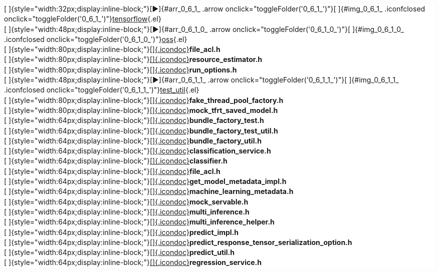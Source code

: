   [ ]{style="width:32px;display:inline-block;"}[►]{#arr_0_6_1_ .arrow onclick="toggleFolder('0_6_1_')"}[ ]{#img_0_6_1_ .iconfclosed onclick="toggleFolder('0_6_1_')"}[tensorflow](dir_143c99ffaf6c8b3b63b06c22e49d7998.html){.el}                             
  [ ]{style="width:48px;display:inline-block;"}[►]{#arr_0_6_1_0_ .arrow onclick="toggleFolder('0_6_1_0_')"}[ ]{#img_0_6_1_0_ .iconfclosed onclick="toggleFolder('0_6_1_0_')"}[oss](dir_e9bf5726ebe430be937d29a402800654.html){.el}                            
  [ ]{style="width:80px;display:inline-block;"}[[]{.icondoc}](oss_2file__acl_8h_source.html)**file\_acl.h**                                                                                                                                                   
  [ ]{style="width:80px;display:inline-block;"}[[]{.icondoc}](oss_2resource__estimator_8h_source.html)**resource\_estimator.h**                                                                                                                               
  [ ]{style="width:80px;display:inline-block;"}[[]{.icondoc}](oss_2run__options_8h_source.html)**run\_options.h**                                                                                                                                             
  [ ]{style="width:48px;display:inline-block;"}[►]{#arr_0_6_1_1_ .arrow onclick="toggleFolder('0_6_1_1_')"}[ ]{#img_0_6_1_1_ .iconfclosed onclick="toggleFolder('0_6_1_1_')"}[test\_util](dir_02e7f11df71bfe34e46d134dc12d183d.html){.el}                     
  [ ]{style="width:80px;display:inline-block;"}[[]{.icondoc}](fake__thread__pool__factory_8h_source.html)**fake\_thread\_pool\_factory.h**                                                                                                                    
  [ ]{style="width:80px;display:inline-block;"}[[]{.icondoc}](mock__tfrt__saved__model_8h_source.html)**mock\_tfrt\_saved\_model.h**                                                                                                                          
  [ ]{style="width:64px;display:inline-block;"}[[]{.icondoc}](bundle__factory__test_8h_source.html)**bundle\_factory\_test.h**                                                                                                                                
  [ ]{style="width:64px;display:inline-block;"}[[]{.icondoc}](bundle__factory__test__util_8h_source.html)**bundle\_factory\_test\_util.h**                                                                                                                    
  [ ]{style="width:64px;display:inline-block;"}[[]{.icondoc}](bundle__factory__util_8h_source.html)**bundle\_factory\_util.h**                                                                                                                                
  [ ]{style="width:64px;display:inline-block;"}[[]{.icondoc}](classification__service_8h_source.html)**classification\_service.h**                                                                                                                            
  [ ]{style="width:64px;display:inline-block;"}[[]{.icondoc}](servables_2tensorflow_2classifier_8h_source.html)**classifier.h**                                                                                                                               
  [ ]{style="width:64px;display:inline-block;"}[[]{.icondoc}](file__acl_8h_source.html)**file\_acl.h**                                                                                                                                                        
  [ ]{style="width:64px;display:inline-block;"}[[]{.icondoc}](get__model__metadata__impl_8h_source.html)**get\_model\_metadata\_impl.h**                                                                                                                      
  [ ]{style="width:64px;display:inline-block;"}[[]{.icondoc}](machine__learning__metadata_8h_source.html)**machine\_learning\_metadata.h**                                                                                                                    
  [ ]{style="width:64px;display:inline-block;"}[[]{.icondoc}](mock__servable_8h_source.html)**mock\_servable.h**                                                                                                                                              
  [ ]{style="width:64px;display:inline-block;"}[[]{.icondoc}](multi__inference_8h_source.html)**multi\_inference.h**                                                                                                                                          
  [ ]{style="width:64px;display:inline-block;"}[[]{.icondoc}](multi__inference__helper_8h_source.html)**multi\_inference\_helper.h**                                                                                                                          
  [ ]{style="width:64px;display:inline-block;"}[[]{.icondoc}](predict__impl_8h_source.html)**predict\_impl.h**                                                                                                                                                
  [ ]{style="width:64px;display:inline-block;"}[[]{.icondoc}](predict__response__tensor__serialization__option_8h_source.html)**predict\_response\_tensor\_serialization\_option.h**                                                                          
  [ ]{style="width:64px;display:inline-block;"}[[]{.icondoc}](predict__util_8h_source.html)**predict\_util.h**                                                                                                                                                
  [ ]{style="width:64px;display:inline-block;"}[[]{.icondoc}](regression__service_8h_source.html)**regression\_service.h**                                                                                                                                    